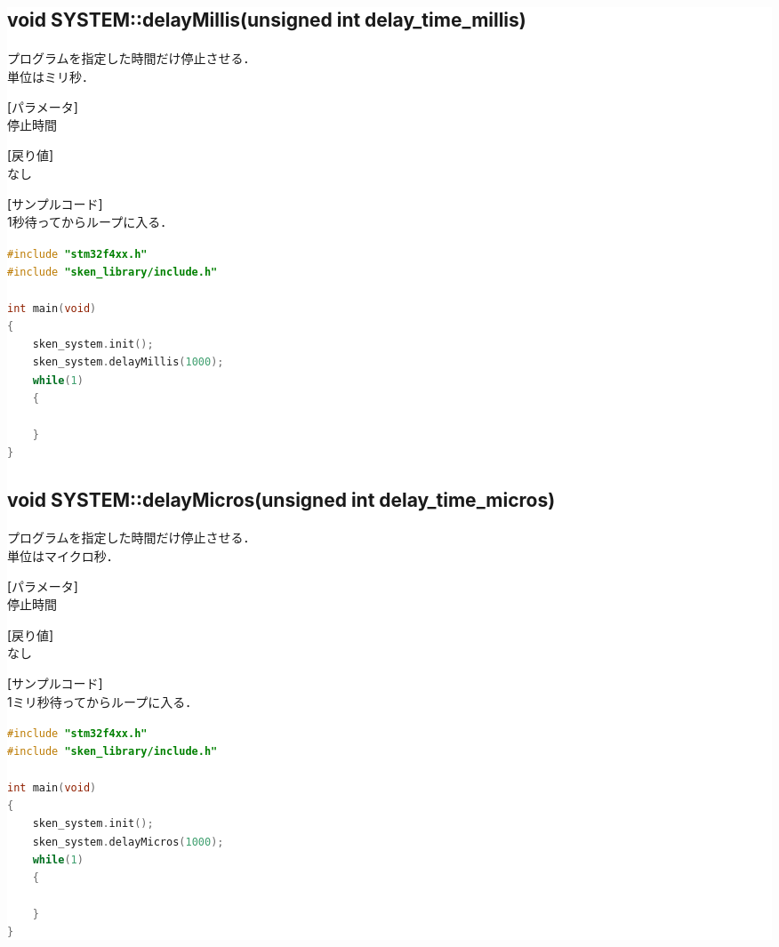## void SYSTEM::delayMillis(unsigned int delay_time_millis)
プログラムを指定した時間だけ停止させる．  
単位はミリ秒．

[パラメータ]  
停止時間

[戻り値]  
なし

[サンプルコード]  
1秒待ってからループに入る．

``` c++
#include "stm32f4xx.h"
#include "sken_library/include.h"

int main(void)
{
    sken_system.init();
    sken_system.delayMillis(1000);
    while(1)
    {
        
    }
}
```

## void SYSTEM::delayMicros(unsigned int delay_time_micros)
プログラムを指定した時間だけ停止させる．  
単位はマイクロ秒．

[パラメータ]  
停止時間

[戻り値]  
なし

[サンプルコード]  
1ミリ秒待ってからループに入る．

``` c++
#include "stm32f4xx.h"
#include "sken_library/include.h"

int main(void)
{
    sken_system.init();
    sken_system.delayMicros(1000);
    while(1)
    {
        
    }
}
```
